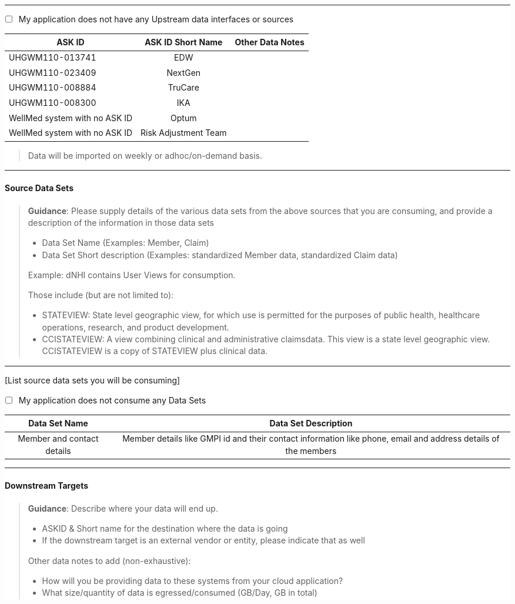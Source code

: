 ----------------------------------------
- [ ] My application does not have any Upstream data interfaces or sources

| ASK ID           | ASK ID Short Name   | Other Data Notes   |
|------------------|:-------------------:|:-------------------|
| UHGWM110-013741  |           EDW          |                    |
| UHGWM110-023409  |      NextGen               |                    |
| UHGWM110-008884  |       TruCare              |                    |
| UHGWM110-008300  |         IKA            |                    |
| WellMed system with no ASK ID   |       Optum              |                    |
| WellMed system with no ASK ID  |         Risk Adjustment Team            |                    |

> Data will be imported on weekly or adhoc/on-demand basis.
----------------------------------------

#### Source Data Sets
> **Guidance**: Please supply details of the various data sets from the above sources that you are consuming, and provide a description of the information in those data sets
>   * Data Set Name (Examples: Member, Claim)
>   * Data Set Short description (Examples: standardized Member data, standardized Claim data)
>
> Example: dNHI contains User Views for consumption.
>
> Those include (but are not limited to):
> *	STATEVIEW: State level geographic view, for which use is permitted for the purposes of public health, healthcare operations, research, and product development.
> *	CCISTATEVIEW: A view combining clinical and administrative claimsdata. This view is a state level geographic view. CCISTATEVIEW is a copy of STATEVIEW plus clinical data.

----------------------------------------

[List source data sets you will be consuming]

- [ ] My application does not consume any Data Sets

| Data Set Name     | Data Set Description  |
|:-----------------:|:---------------------:|
|     Member and contact details              |     Member details like GMPI id and their contact information like phone, email and address details of the members                  |


----------------------------------------


#### Downstream Targets

> **Guidance**: Describe where your data will end up.
> - ASKID & Short name for the destination where the data is going
> - If the downstream target is an external vendor or entity, please indicate that as well
>
> Other data notes to add (non-exhaustive):
> - How will you be providing data to these systems from your cloud application?
> - What size/quantity of data is egressed/consumed (GB/Day, GB in total)
